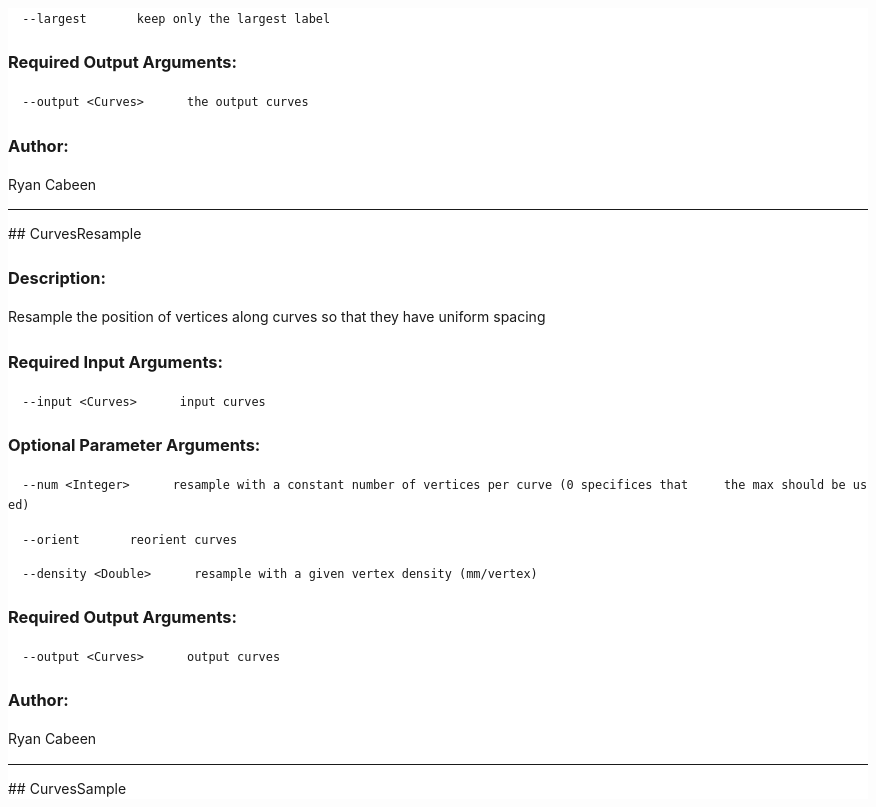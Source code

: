 ```lang-none
  --largest       keep only the largest label   
```

### Required Output Arguments:

```lang-none
  --output <Curves>      the output curves   
```

### Author:

  Ryan Cabeen 

<hr/>
## CurvesResample 

### Description:

  Resample the position of vertices along curves so that they have uniform 
  spacing 

### Required Input Arguments:

```lang-none
  --input <Curves>      input curves   
```

### Optional Parameter Arguments:

```lang-none
  --num <Integer>      resample with a constant number of vertices per curve (0 specifices that     the max should be used)   
```

```lang-none
  --orient       reorient curves   
```

```lang-none
  --density <Double>      resample with a given vertex density (mm/vertex)   
```

### Required Output Arguments:

```lang-none
  --output <Curves>      output curves   
```

### Author:

  Ryan Cabeen 

<hr/>
## CurvesSample 
